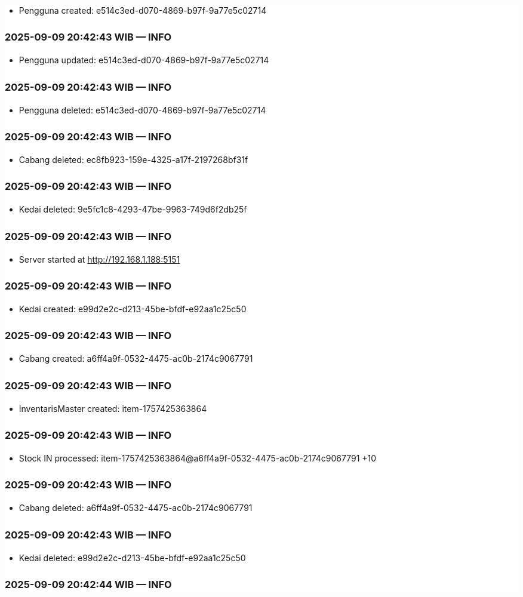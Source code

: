 - Pengguna created: e514c3ed-d070-4869-b97f-9a77e5c02714


### 2025-09-09 20:42:43 WIB — INFO

- Pengguna updated: e514c3ed-d070-4869-b97f-9a77e5c02714


### 2025-09-09 20:42:43 WIB — INFO

- Pengguna deleted: e514c3ed-d070-4869-b97f-9a77e5c02714


### 2025-09-09 20:42:43 WIB — INFO

- Cabang deleted: ec8fb923-159e-4325-a17f-2197268bf31f


### 2025-09-09 20:42:43 WIB — INFO

- Kedai deleted: 9e5fc1c8-4293-47be-9963-749d6f2db25f


### 2025-09-09 20:42:43 WIB — INFO

- Server started at http://192.168.1.188:5151


### 2025-09-09 20:42:43 WIB — INFO

- Kedai created: e99d2e2c-d213-45be-bfdf-e92aa1c25c50


### 2025-09-09 20:42:43 WIB — INFO

- Cabang created: a6ff4a9f-0532-4475-ac0b-2174c9067791


### 2025-09-09 20:42:43 WIB — INFO

- InventarisMaster created: item-1757425363864


### 2025-09-09 20:42:43 WIB — INFO

- Stock IN processed: item-1757425363864@a6ff4a9f-0532-4475-ac0b-2174c9067791 +10


### 2025-09-09 20:42:43 WIB — INFO

- Cabang deleted: a6ff4a9f-0532-4475-ac0b-2174c9067791


### 2025-09-09 20:42:43 WIB — INFO

- Kedai deleted: e99d2e2c-d213-45be-bfdf-e92aa1c25c50


### 2025-09-09 20:42:44 WIB — INFO
